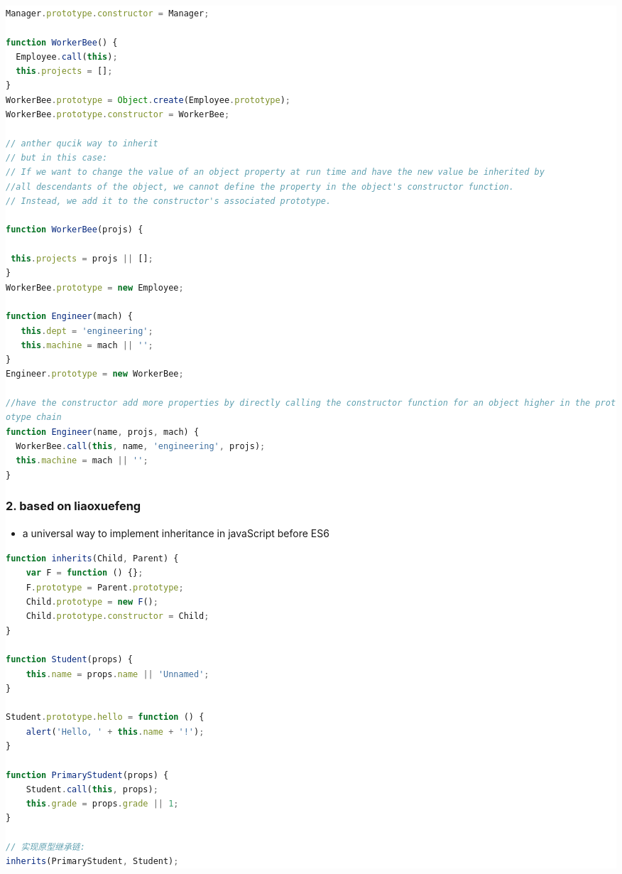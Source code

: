 ```javaScript
Manager.prototype.constructor = Manager;

function WorkerBee() {
  Employee.call(this);
  this.projects = [];
}
WorkerBee.prototype = Object.create(Employee.prototype);
WorkerBee.prototype.constructor = WorkerBee;

// anther qucik way to inherit
// but in this case:
// If we want to change the value of an object property at run time and have the new value be inherited by
//all descendants of the object, we cannot define the property in the object's constructor function.
// Instead, we add it to the constructor's associated prototype.

function WorkerBee(projs) {

 this.projects = projs || [];
}
WorkerBee.prototype = new Employee;

function Engineer(mach) {
   this.dept = 'engineering';
   this.machine = mach || '';
}
Engineer.prototype = new WorkerBee;

//have the constructor add more properties by directly calling the constructor function for an object higher in the prototype chain
function Engineer(name, projs, mach) {
  WorkerBee.call(this, name, 'engineering', projs);
  this.machine = mach || '';
}
```
### 2. based on liaoxuefeng
* a universal way to implement inheritance in javaScript before ES6
```javascript
function inherits(Child, Parent) {
    var F = function () {};
    F.prototype = Parent.prototype;
    Child.prototype = new F();
    Child.prototype.constructor = Child;
}

function Student(props) {
    this.name = props.name || 'Unnamed';
}

Student.prototype.hello = function () {
    alert('Hello, ' + this.name + '!');
}

function PrimaryStudent(props) {
    Student.call(this, props);
    this.grade = props.grade || 1;
}

// 实现原型继承链:
inherits(PrimaryStudent, Student);

```